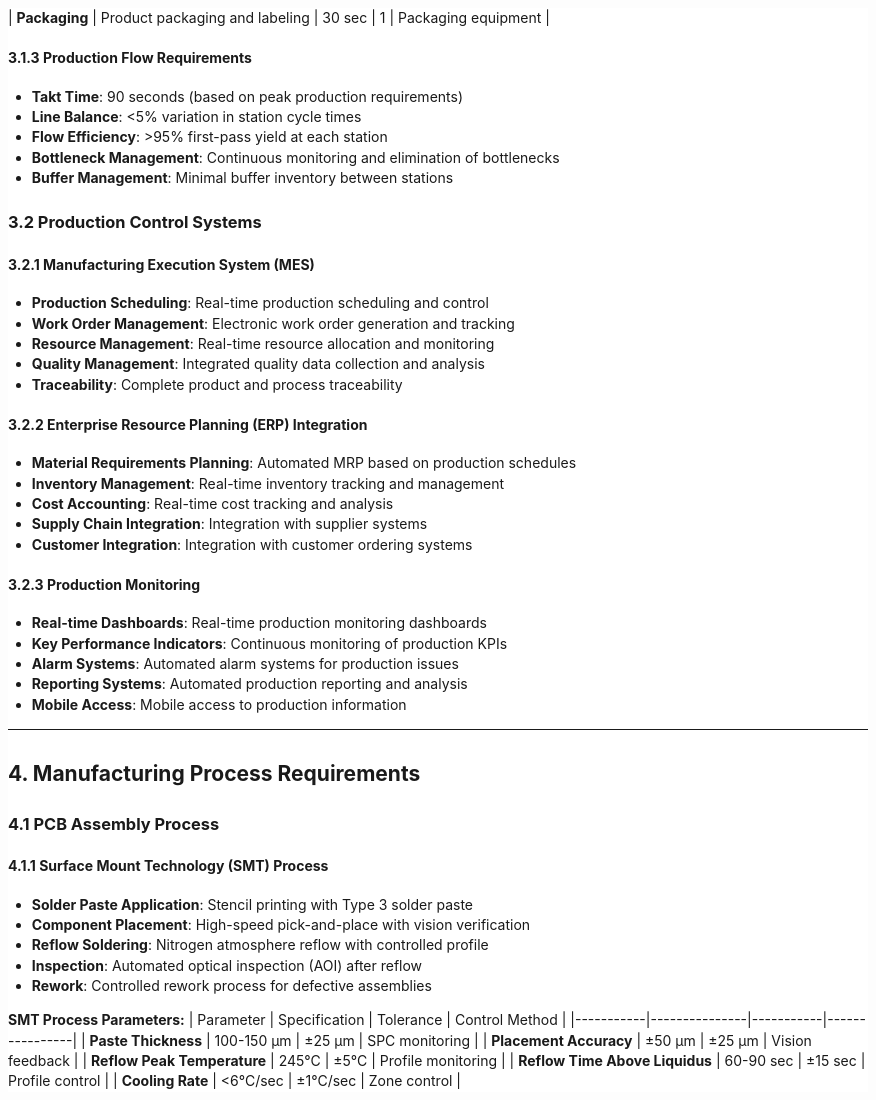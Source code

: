 | **Packaging** | Product packaging and labeling | 30 sec | 1 | Packaging equipment |

#### 3.1.3 Production Flow Requirements
- **Takt Time**: 90 seconds (based on peak production requirements)
- **Line Balance**: <5% variation in station cycle times
- **Flow Efficiency**: >95% first-pass yield at each station
- **Bottleneck Management**: Continuous monitoring and elimination of bottlenecks
- **Buffer Management**: Minimal buffer inventory between stations

### 3.2 Production Control Systems

#### 3.2.1 Manufacturing Execution System (MES)
- **Production Scheduling**: Real-time production scheduling and control
- **Work Order Management**: Electronic work order generation and tracking
- **Resource Management**: Real-time resource allocation and monitoring
- **Quality Management**: Integrated quality data collection and analysis
- **Traceability**: Complete product and process traceability

#### 3.2.2 Enterprise Resource Planning (ERP) Integration
- **Material Requirements Planning**: Automated MRP based on production schedules
- **Inventory Management**: Real-time inventory tracking and management
- **Cost Accounting**: Real-time cost tracking and analysis
- **Supply Chain Integration**: Integration with supplier systems
- **Customer Integration**: Integration with customer ordering systems

#### 3.2.3 Production Monitoring
- **Real-time Dashboards**: Real-time production monitoring dashboards
- **Key Performance Indicators**: Continuous monitoring of production KPIs
- **Alarm Systems**: Automated alarm systems for production issues
- **Reporting Systems**: Automated production reporting and analysis
- **Mobile Access**: Mobile access to production information

---

## 4. Manufacturing Process Requirements

### 4.1 PCB Assembly Process

#### 4.1.1 Surface Mount Technology (SMT) Process
- **Solder Paste Application**: Stencil printing with Type 3 solder paste
- **Component Placement**: High-speed pick-and-place with vision verification
- **Reflow Soldering**: Nitrogen atmosphere reflow with controlled profile
- **Inspection**: Automated optical inspection (AOI) after reflow
- **Rework**: Controlled rework process for defective assemblies

**SMT Process Parameters:**
| Parameter | Specification | Tolerance | Control Method |
|-----------|---------------|-----------|----------------|
| **Paste Thickness** | 100-150 μm | ±25 μm | SPC monitoring |
| **Placement Accuracy** | ±50 μm | ±25 μm | Vision feedback |
| **Reflow Peak Temperature** | 245°C | ±5°C | Profile monitoring |
| **Reflow Time Above Liquidus** | 60-90 sec | ±15 sec | Profile control |
| **Cooling Rate** | <6°C/sec | ±1°C/sec | Zone control |
